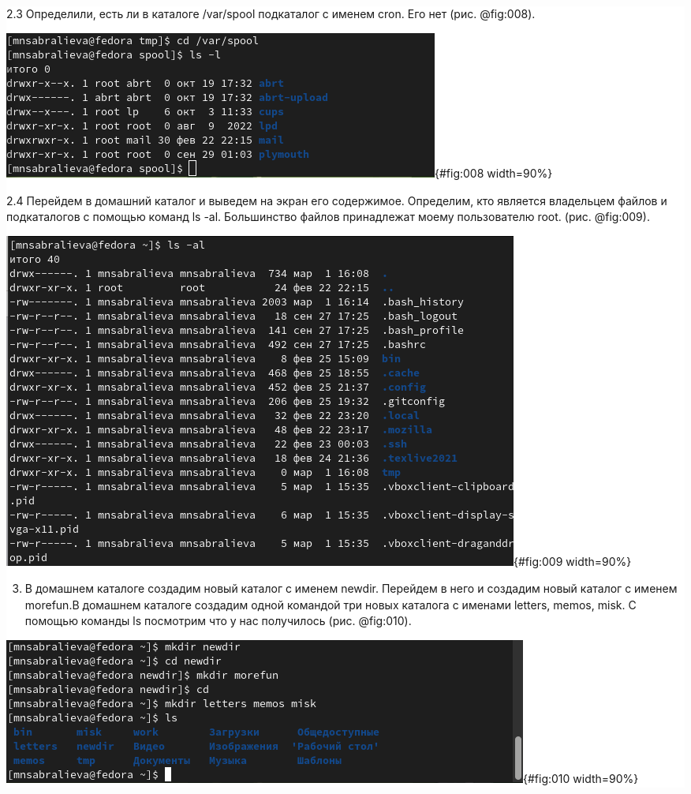 2.3 Определили, есть ли в каталоге /var/spool подкаталог с именем cron. Его нет (рис. @fig:008).

![Подкаталог](image/8.png){#fig:008 width=90%}

2.4 Перейдем в домашний каталог и выведем на экран его содержимое. Определим, кто является владельцем файлов и подкаталогов с помощью команд ls -al. Большинство файлов принадлежат моему пользователю root. (рис. @fig:009).

![Содержимое домашнего каталога](image/9.png){#fig:009 width=90%}

3. В домашнем каталоге создадим новый каталог с именем newdir. Перейдем в него и создадим новый каталог с именем morefun.В домашнем каталоге создадим одной командой три новых каталога с именами letters, memos, misk. С помощью команды ls посмотрим что у нас получилось (рис. @fig:010).

![Создание каталогов](image/10.png){#fig:010 width=90%}
